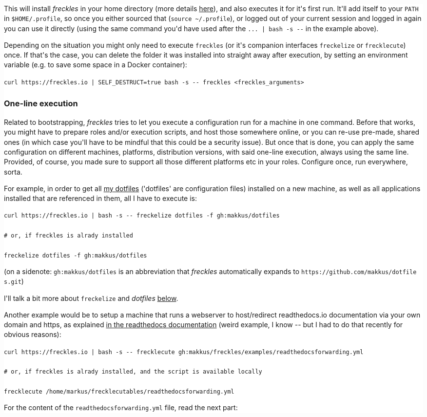 This will install *freckles* in your home directory (more details [here](https://github.com/makkus/inaugurate#how-does-this-work-what-does-it-do)), and also executes it for it's first run. It'll add itself to your `PATH` in `$HOME/.profile`, so once you either sourced that (`source ~/.profile`), or logged out of your current session and logged in again you can use it directly (using the same command you'd have used after the `... | bash -s --` in the example above).

Depending on the situation you might only need to execute `freckles` (or it's companion interfaces `freckelize` or `frecklecute`) once. If that's the case, you can delete the folder it was installed into straight away after execution, by setting an environment variable (e.g. to save some space in a Docker container):

```
curl https://freckles.io | SELF_DESTRUCT=true bash -s -- freckles <freckles_arguments>
```

### One-line execution

Related to bootstrapping, *freckles* tries to let you execute a configuration run for a machine in one command. Before that works, you might have to prepare roles and/or execution scripts, and host those somewhere online, or you can re-use pre-made, shared ones (in which case you'll have to be mindful that this could be a security issue). But once that is done, you can apply the same configuration on different machines, platforms, distribution versions, with said one-line execution, always using the same line. Provided, of course, you made sure to support all those different platforms etc in your roles. Configure once, run everywhere, sorta.

For example, in order to get all [my dotfiles](https://github.com/makkus/dotfiles) ('dotfiles' are configuration files) installed on a new machine, as well as all applications installed that are referenced in them, all I have to execute is:

```console
curl https://freckles.io | bash -s -- freckelize dotfiles -f gh:makkus/dotfiles

# or, if freckles is alrady installed

freckelize dotfiles -f gh:makkus/dotfiles
```
(on a sidenote: `gh:makkus/dotfiles` is an abbreviation that *freckles* automatically expands to `https://github.com/makkus/dotfiles.git`)

I'll talk a bit more about `freckelize` and *dotfiles* [below](#data-centric-configuration...). 

Another example would be to setup a machine that runs a webserver to host/redirect readthedocs.io documentation via your own domain and https, as explained [in the readthedocs documentation](http://docs.readthedocs.io/en/latest/alternate_domains.html) (weird example, I know -- but I had to do that recently for obvious reasons):

```console
curl https://freckles.io | bash -s -- frecklecute gh:makkus/freckles/examples/readthedocsforwarding.yml

# or, if freckles is alrady installed, and the script is available locally

frecklecute /home/markus/frecklecutables/readthedocsforwarding.yml
```

For the content of the `readthedocsforwarding.yml` file, read the next part:
